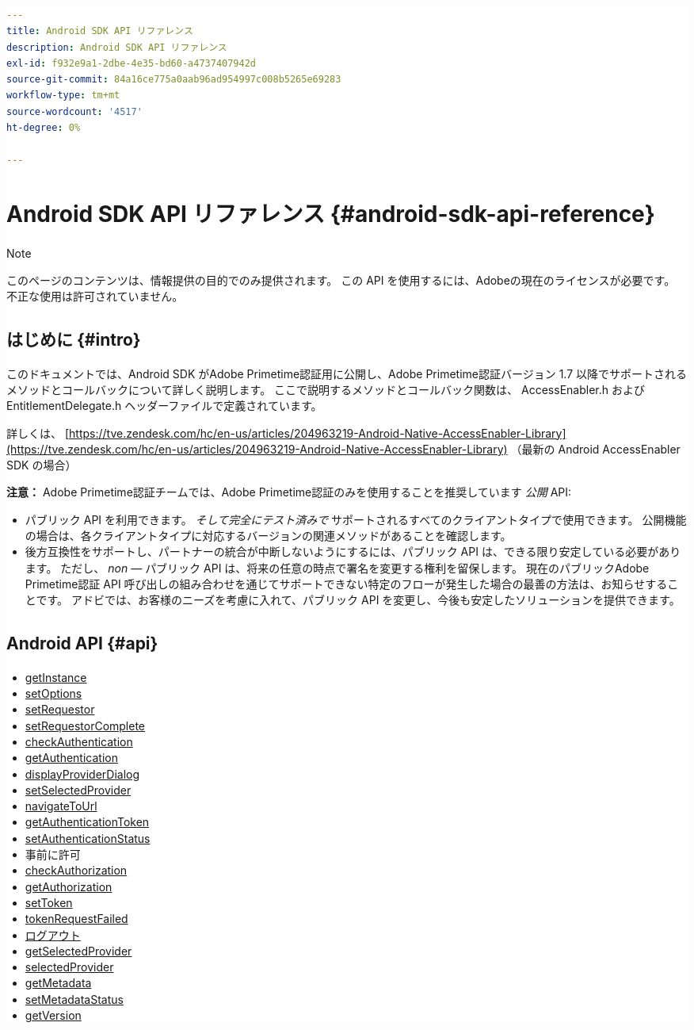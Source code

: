 ```yaml
---
title: Android SDK API リファレンス
description: Android SDK API リファレンス
exl-id: f932e9a1-2dbe-4e35-bd60-a4737407942d
source-git-commit: 84a16ce775a0aab96ad954997c008b5265e69283
workflow-type: tm+mt
source-wordcount: '4517'
ht-degree: 0%

---
```


# Android SDK API リファレンス {#android-sdk-api-reference}

>[!NOTE]
>
>このページのコンテンツは、情報提供の目的でのみ提供されます。 この API を使用するには、Adobeの現在のライセンスが必要です。 不正な使用は許可されていません。

## はじめに {#intro}

このドキュメントでは、Android SDK がAdobe Primetime認証用に公開し、Adobe Primetime認証バージョン 1.7 以降でサポートされるメソッドとコールバックについて詳しく説明します。 ここで説明するメソッドとコールバック関数は、 AccessEnabler.h および EntitlementDelegate.h ヘッダーファイルで定義されています。

詳しくは、 [https://tve.zendesk.com/hc/en-us/articles/204963219-Android-Native-AccessEnabler-Library](https://tve.zendesk.com/hc/en-us/articles/204963219-Android-Native-AccessEnabler-Library) （最新の Android AccessEnabler SDK の場合）


**注意：** Adobe Primetime認証チームでは、Adobe Primetime認証のみを使用することを推奨しています *公開* API:

- パブリック API を利用できます。 *そして完全にテスト済みで* サポートされるすべてのクライアントタイプで使用できます。 公開機能の場合は、各クライアントタイプに対応するバージョンの関連メソッドがあることを確認します。</span>
- 後方互換性をサポートし、パートナーの統合が中断しないようにするには、パブリック API は、できる限り安定している必要があります。 ただし、 *non* — パブリック API は、将来の任意の時点で署名を変更する権利を留保します。 現在のパブリックAdobe Primetime認証 API 呼び出しの組み合わせを通じてサポートできない特定のフローが発生した場合の最善の方法は、お知らせすることです。 アドビでは、お客様のニーズを考慮に入れて、パブリック API を変更し、今後も安定したソリューションを提供できます。

## Android API {#api}

- [getInstance](#getInstance)
- [setOptions](#setOptions)
- [setRequestor](#setRequestor)
- [setRequestorComplete](#setRequestorComplete)
- [checkAuthentication](#checkAuthN)
- [getAuthentication](#getAuthN)
- [displayProviderDialog](#displayProviderDialog)
- [setSelectedProvider](#setSelectedProvider)
- [navigateToUrl](#navigagteToUrl)
- [getAuthenticationToken](#getAuthNToken)
- [setAuthenticationStatus](#setAuthNStatus)
- 事前に許可
- [checkAuthorization](#checkAuthZ)
- [getAuthorization](#getAuthZ)
- [setToken](#setToken)
- [tokenRequestFailed](#tokenRequestFailed)
- [ログアウト](#logout)
- [getSelectedProvider](#getSelectedProvider)
- [selectedProvider](#selectedProvider)
- [getMetadata](#getMetadata)
- [setMetadataStatus](#setMetadaStatus)
- [getVersion](#getVersion)
